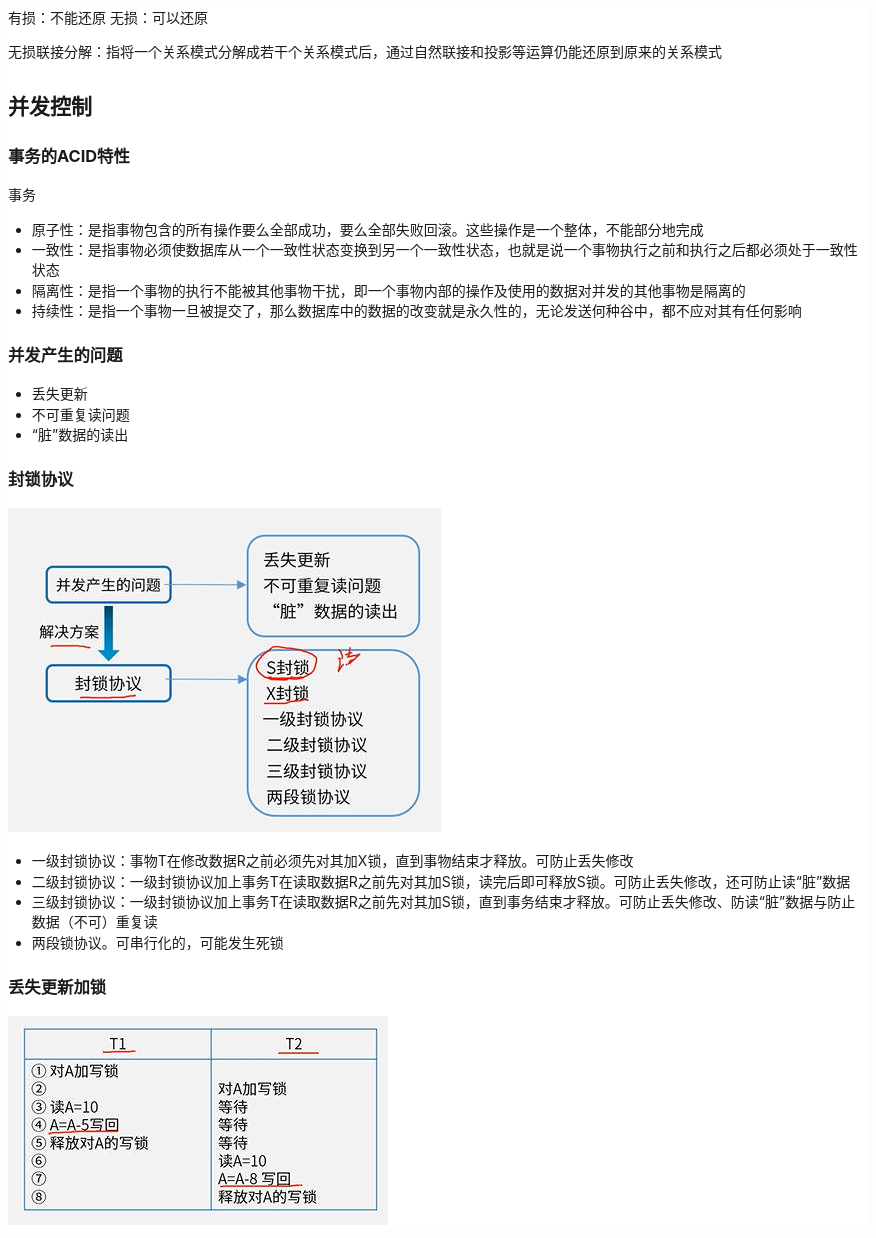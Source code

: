 有损：不能还原
无损：可以还原

无损联接分解：指将一个关系模式分解成若干个关系模式后，通过自然联接和投影等运算仍能还原到原来的关系模式

## 并发控制

### 事务的ACID特性

事务

- 原子性：是指事物包含的所有操作要么全部成功，要么全部失败回滚。这些操作是一个整体，不能部分地完成
- 一致性：是指事物必须使数据库从一个一致性状态变换到另一个一致性状态，也就是说一个事物执行之前和执行之后都必须处于一致性状态
- 隔离性：是指一个事物的执行不能被其他事物干扰，即一个事物内部的操作及使用的数据对并发的其他事物是隔离的
- 持续性：是指一个事物一旦被提交了，那么数据库中的数据的改变就是永久性的，无论发送何种谷中，都不应对其有任何影响

### 并发产生的问题

- 丢失更新
- 不可重复读问题
- “脏”数据的读出

### 封锁协议

![ ](/img/softExamination/197.jpg)

- 一级封锁协议：事物T在修改数据R之前必须先对其加X锁，直到事物结束才释放。可防止丢失修改
- 二级封锁协议：一级封锁协议加上事务T在读取数据R之前先对其加S锁，读完后即可释放S锁。可防止丢失修改，还可防止读“脏”数据
- 三级封锁协议：一级封锁协议加上事务T在读取数据R之前先对其加S锁，直到事务结束才释放。可防止丢失修改、防读“脏”数据与防止数据（不可）重复读
- 两段锁协议。可串行化的，可能发生死锁

### 丢失更新加锁

![ ](/img/softExamination/198.jpg)
